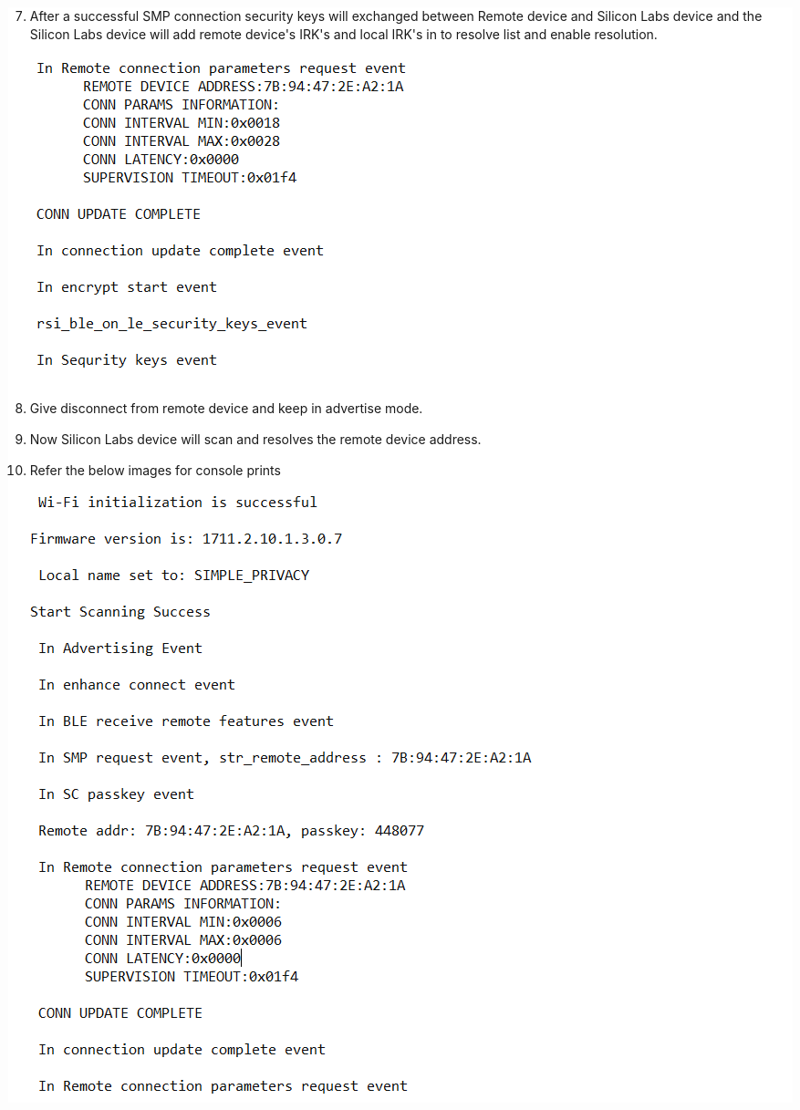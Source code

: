 7. After a successful SMP connection security keys will exchanged between Remote device and Silicon Labs device and the Silicon Labs device will add remote device's IRK's and local IRK's in to resolve list and enable resolution.

      ![](resources/readme/output_4.png)

8. Give disconnect from remote device and keep in advertise mode.

9. Now Silicon Labs device will scan and resolves the remote device address.

10. Refer the below images for console prints

      ![](resources/readme/output_3.png)
